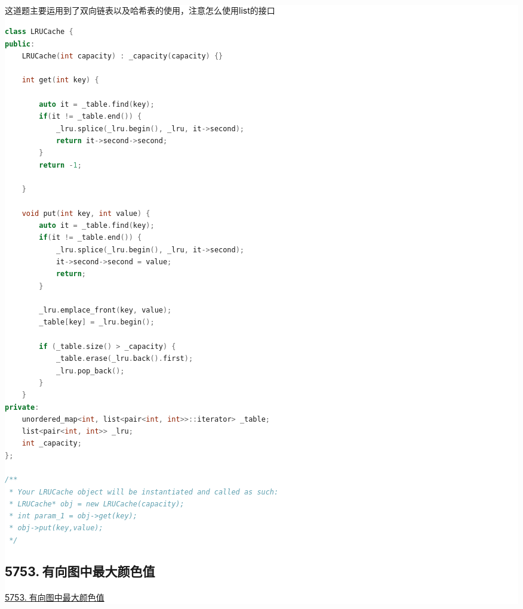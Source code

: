 
这道题主要运用到了双向链表以及哈希表的使用，注意怎么使用list的接口

``` C++
class LRUCache {
public:
    LRUCache(int capacity) : _capacity(capacity) {}
    
    int get(int key) {

        auto it = _table.find(key);
        if(it != _table.end()) {
            _lru.splice(_lru.begin(), _lru, it->second);
            return it->second->second;
        }
        return -1;

    }
    
    void put(int key, int value) {
        auto it = _table.find(key);
        if(it != _table.end()) {
            _lru.splice(_lru.begin(), _lru, it->second);
            it->second->second = value;
            return;
        }

        _lru.emplace_front(key, value);
        _table[key] = _lru.begin();
        
        if (_table.size() > _capacity) {
            _table.erase(_lru.back().first);
            _lru.pop_back();
        }
    }
private:
    unordered_map<int, list<pair<int, int>>::iterator> _table;
    list<pair<int, int>> _lru;
    int _capacity;
};

/**
 * Your LRUCache object will be instantiated and called as such:
 * LRUCache* obj = new LRUCache(capacity);
 * int param_1 = obj->get(key);
 * obj->put(key,value);
 */
```

## 5753. 有向图中最大颜色值

[5753. 有向图中最大颜色值](https://leetcode-cn.com/problems/largest-color-value-in-a-directed-graph/)
